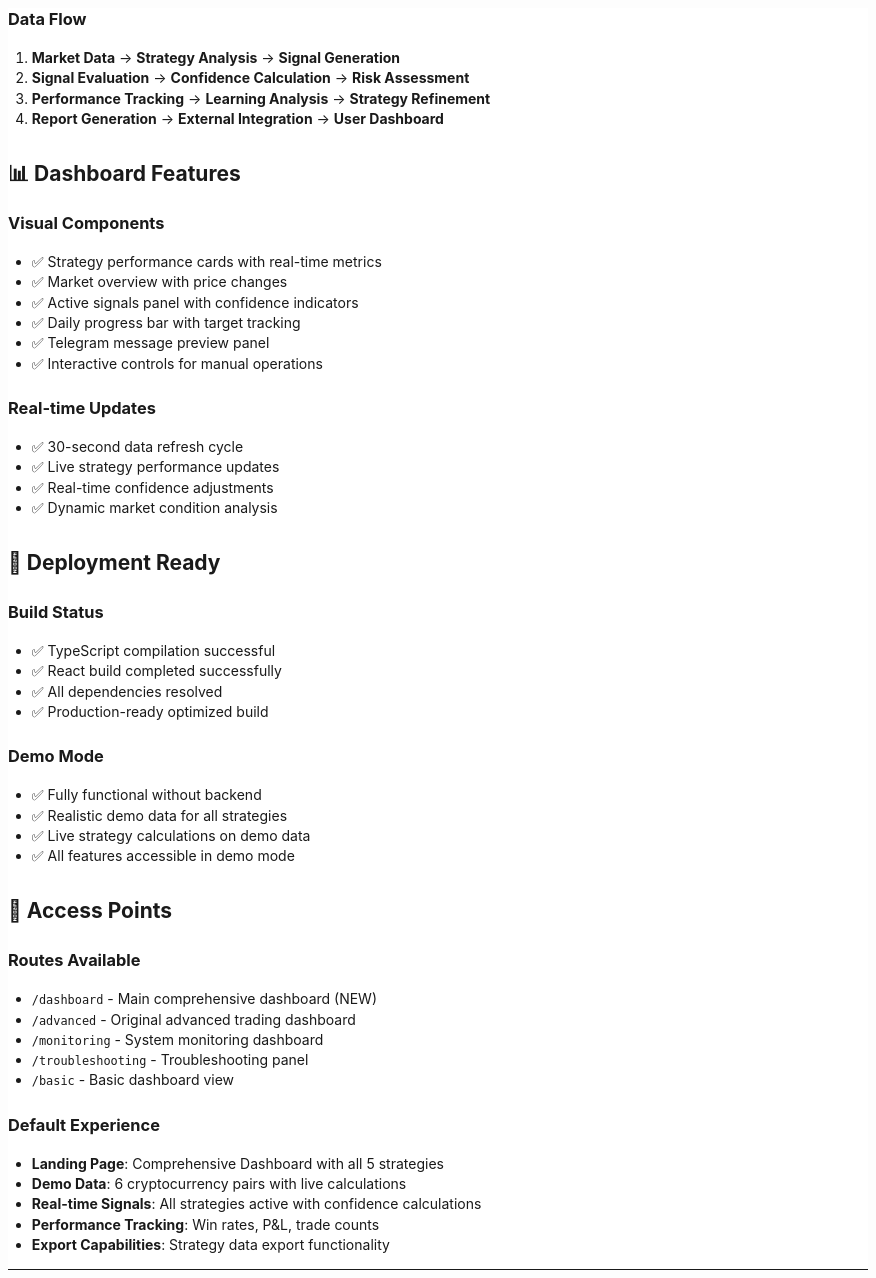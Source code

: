 ### **Data Flow**
1. **Market Data** → **Strategy Analysis** → **Signal Generation**
2. **Signal Evaluation** → **Confidence Calculation** → **Risk Assessment**
3. **Performance Tracking** → **Learning Analysis** → **Strategy Refinement**
4. **Report Generation** → **External Integration** → **User Dashboard**

## 📊 Dashboard Features

### **Visual Components**
- ✅ Strategy performance cards with real-time metrics
- ✅ Market overview with price changes
- ✅ Active signals panel with confidence indicators
- ✅ Daily progress bar with target tracking
- ✅ Telegram message preview panel
- ✅ Interactive controls for manual operations

### **Real-time Updates**
- ✅ 30-second data refresh cycle
- ✅ Live strategy performance updates
- ✅ Real-time confidence adjustments
- ✅ Dynamic market condition analysis

## 🚀 Deployment Ready

### **Build Status**
- ✅ TypeScript compilation successful
- ✅ React build completed successfully
- ✅ All dependencies resolved
- ✅ Production-ready optimized build

### **Demo Mode**
- ✅ Fully functional without backend
- ✅ Realistic demo data for all strategies
- ✅ Live strategy calculations on demo data
- ✅ All features accessible in demo mode

## 📱 Access Points

### **Routes Available**
- `/dashboard` - Main comprehensive dashboard (NEW)
- `/advanced` - Original advanced trading dashboard
- `/monitoring` - System monitoring dashboard
- `/troubleshooting` - Troubleshooting panel
- `/basic` - Basic dashboard view

### **Default Experience**
- **Landing Page**: Comprehensive Dashboard with all 5 strategies
- **Demo Data**: 6 cryptocurrency pairs with live calculations
- **Real-time Signals**: All strategies active with confidence calculations
- **Performance Tracking**: Win rates, P&L, trade counts
- **Export Capabilities**: Strategy data export functionality

---